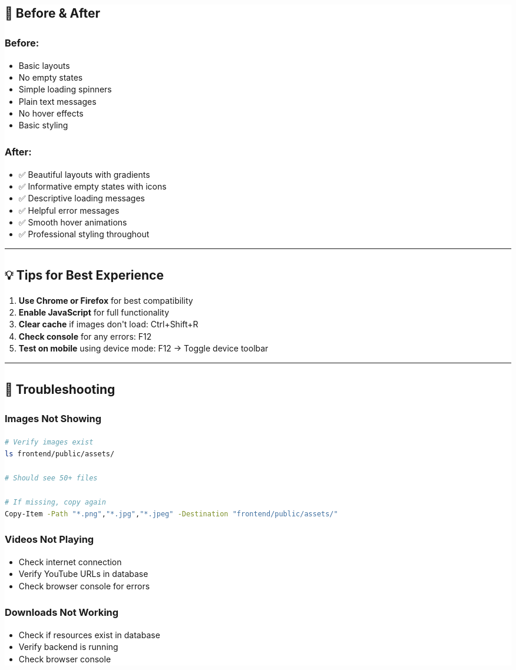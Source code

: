 ## 🎨 Before & After

### Before:
- Basic layouts
- No empty states
- Simple loading spinners
- Plain text messages
- No hover effects
- Basic styling

### After:
- ✅ Beautiful layouts with gradients
- ✅ Informative empty states with icons
- ✅ Descriptive loading messages
- ✅ Helpful error messages
- ✅ Smooth hover animations
- ✅ Professional styling throughout

---

## 💡 Tips for Best Experience

1. **Use Chrome or Firefox** for best compatibility
2. **Enable JavaScript** for full functionality
3. **Clear cache** if images don't load: Ctrl+Shift+R
4. **Check console** for any errors: F12
5. **Test on mobile** using device mode: F12 → Toggle device toolbar

---

## 🐛 Troubleshooting

### Images Not Showing
```bash
# Verify images exist
ls frontend/public/assets/

# Should see 50+ files

# If missing, copy again
Copy-Item -Path "*.png","*.jpg","*.jpeg" -Destination "frontend/public/assets/"
```

### Videos Not Playing
- Check internet connection
- Verify YouTube URLs in database
- Check browser console for errors

### Downloads Not Working
- Check if resources exist in database
- Verify backend is running
- Check browser console

